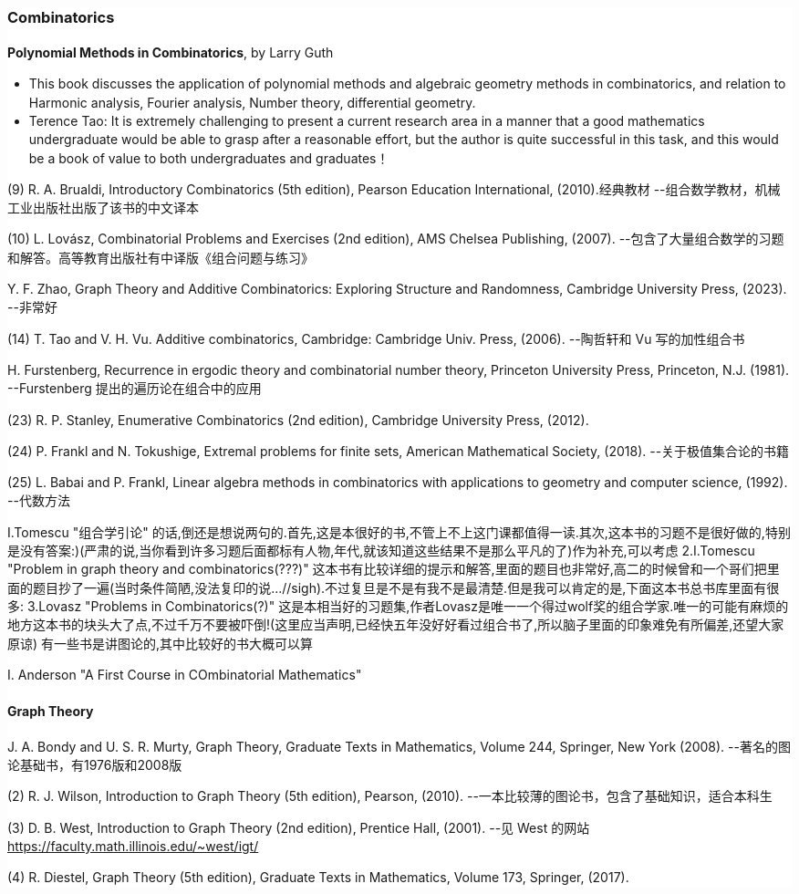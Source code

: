 ### Combinatorics

**Polynomial Methods in Combinatorics**, by Larry Guth
  - This book discusses the application of polynomial methods and algebraic geometry methods in combinatorics, and relation to Harmonic analysis, Fourier analysis, Number theory, differential geometry.
  - Terence Tao: It is extremely challenging to present a current research area in a manner that a good mathematics undergraduate would be able to grasp after a reasonable effort, but the author is quite successful in this task, and this would be a book of value to both undergraduates and graduates！


(9) R. A. Brualdi, Introductory Combinatorics (5th edition), Pearson Education International, (2010).经典教材 --组合数学教材，机械工业出版社出版了该书的中文译本

(10) L. Lovász, Combinatorial Problems and Exercises (2nd edition), AMS Chelsea Publishing, (2007). --包含了大量组合数学的习题和解答。高等教育出版社有中译版《组合问题与练习》

Y. F. Zhao, Graph Theory and Additive Combinatorics: Exploring Structure and Randomness, Cambridge University Press, (2023). --非常好

(14) T. Tao and V. H. Vu. Additive combinatorics, Cambridge: Cambridge Univ. Press, (2006). --陶哲轩和 Vu 写的加性组合书

H. Furstenberg, Recurrence in ergodic theory and combinatorial number theory, Princeton University Press, Princeton, N.J. (1981). --Furstenberg 提出的遍历论在组合中的应用

(23) R. P. Stanley, Enumerative Combinatorics (2nd edition), Cambridge University Press, (2012).

(24) P. Frankl and N. Tokushige, Extremal problems for finite sets, American Mathematical Society, (2018). --关于极值集合论的书籍

(25) L. Babai and P. Frankl, Linear algebra methods in combinatorics with applications to geometry and computer science, (1992). --代数方法

I.Tomescu "组合学引论"
的话,倒还是想说两句的.首先,这是本很好的书,不管上不上这门课都值得一读.其次,这本书的习题不是很好做的,特别是没有答案:)(严肃的说,当你看到许多习题后面都标有人物,年代,就该知道这些结果不是那么平凡的了)作为补充,可以考虑
2.I.Tomescu "Problem in graph theory and combinatorics(???)"
这本书有比较详细的提示和解答,里面的题目也非常好,高二的时候曾和一个哥们把里面的题目抄了一遍(当时条件简陋,没法复印的说...//sigh).不过复旦是不是有我不是最清楚.但是我可以肯定的是,下面这本书总书库里面有很多:
3.Lovasz "Problems in Combinatorics(?)"
这是本相当好的习题集,作者Lovasz是唯一一个得过wolf奖的组合学家.唯一的可能有麻烦的地方这本书的块头大了点,不过千万不要被吓倒!(这里应当声明,已经快五年没好好看过组合书了,所以脑子里面的印象难免有所偏差,还望大家原谅)
有一些书是讲图论的,其中比较好的书大概可以算

I. Anderson "A First Course in COmbinatorial Mathematics"

#### Graph Theory

J. A. Bondy and U. S. R. Murty, Graph Theory, Graduate Texts in Mathematics, Volume 244, Springer, New York (2008). --著名的图论基础书，有1976版和2008版

(2) R. J. Wilson, Introduction to Graph Theory (5th edition), Pearson, (2010). --一本比较薄的图论书，包含了基础知识，适合本科生

(3) D. B. West, Introduction to Graph Theory (2nd edition), Prentice Hall, (2001). --见 West 的网站 https://faculty.math.illinois.edu/~west/igt/

(4) R. Diestel, Graph Theory (5th edition), Graduate Texts in Mathematics, Volume 173, Springer, (2017).
